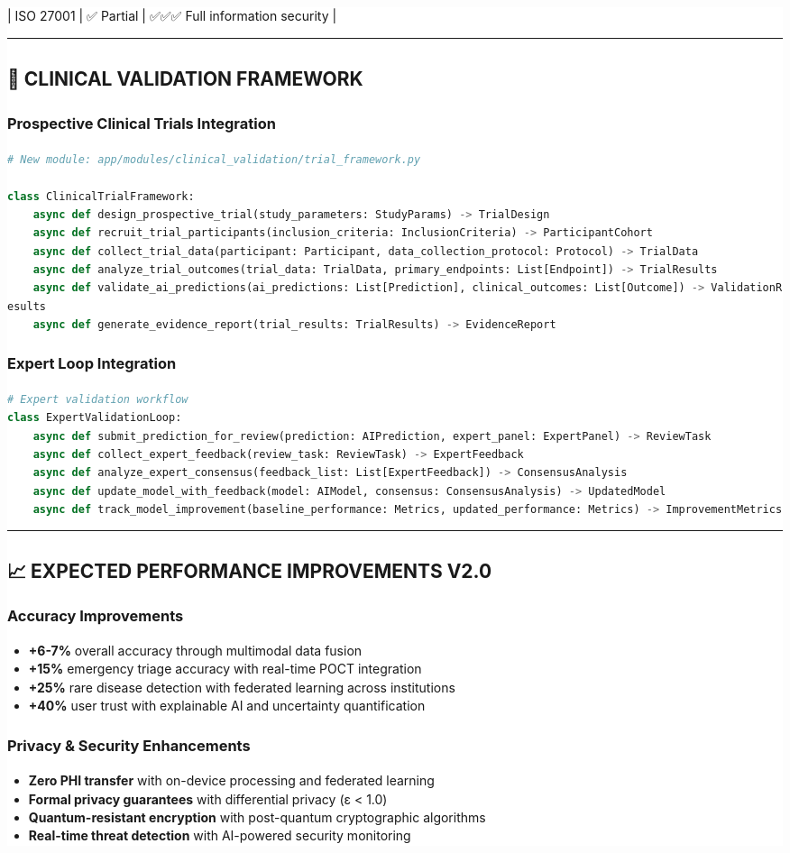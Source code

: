 | ISO 27001 | ✅ Partial | ✅✅✅ Full information security |

---

## 🎯 CLINICAL VALIDATION FRAMEWORK

### **Prospective Clinical Trials Integration**
```python
# New module: app/modules/clinical_validation/trial_framework.py

class ClinicalTrialFramework:
    async def design_prospective_trial(study_parameters: StudyParams) -> TrialDesign
    async def recruit_trial_participants(inclusion_criteria: InclusionCriteria) -> ParticipantCohort
    async def collect_trial_data(participant: Participant, data_collection_protocol: Protocol) -> TrialData
    async def analyze_trial_outcomes(trial_data: TrialData, primary_endpoints: List[Endpoint]) -> TrialResults
    async def validate_ai_predictions(ai_predictions: List[Prediction], clinical_outcomes: List[Outcome]) -> ValidationResults
    async def generate_evidence_report(trial_results: TrialResults) -> EvidenceReport
```

### **Expert Loop Integration**
```python
# Expert validation workflow
class ExpertValidationLoop:
    async def submit_prediction_for_review(prediction: AIPrediction, expert_panel: ExpertPanel) -> ReviewTask
    async def collect_expert_feedback(review_task: ReviewTask) -> ExpertFeedback
    async def analyze_expert_consensus(feedback_list: List[ExpertFeedback]) -> ConsensusAnalysis
    async def update_model_with_feedback(model: AIModel, consensus: ConsensusAnalysis) -> UpdatedModel
    async def track_model_improvement(baseline_performance: Metrics, updated_performance: Metrics) -> ImprovementMetrics
```

---

## 📈 EXPECTED PERFORMANCE IMPROVEMENTS V2.0

### **Accuracy Improvements**
- **+6-7%** overall accuracy through multimodal data fusion
- **+15%** emergency triage accuracy with real-time POCT integration
- **+25%** rare disease detection with federated learning across institutions
- **+40%** user trust with explainable AI and uncertainty quantification

### **Privacy & Security Enhancements**
- **Zero PHI transfer** with on-device processing and federated learning
- **Formal privacy guarantees** with differential privacy (ε < 1.0)
- **Quantum-resistant encryption** with post-quantum cryptographic algorithms
- **Real-time threat detection** with AI-powered security monitoring
